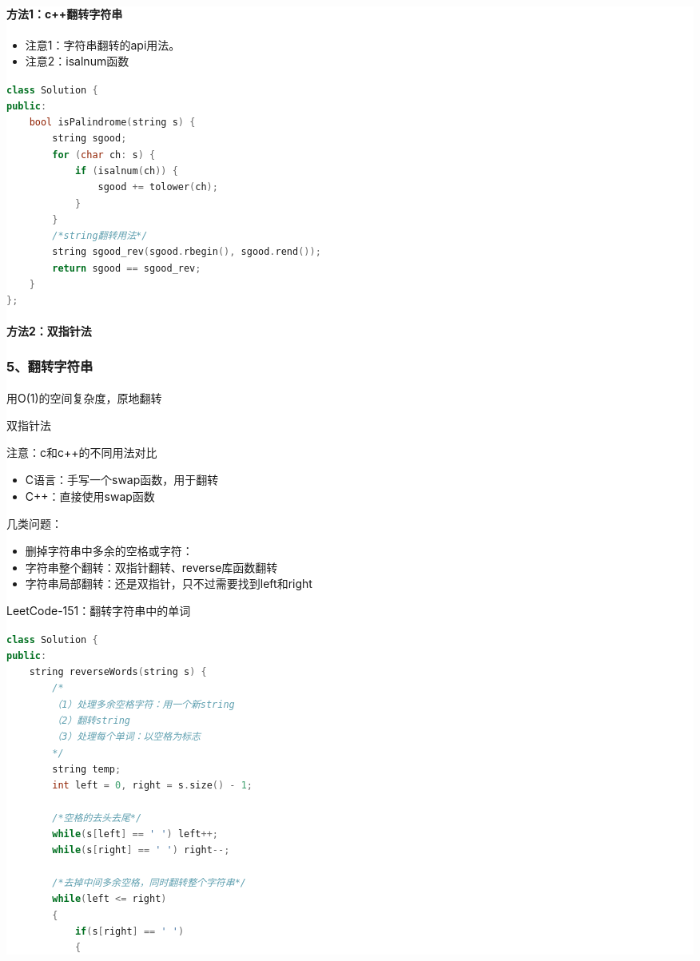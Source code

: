 #### 方法1：c++翻转字符串

- 注意1：字符串翻转的api用法。
- 注意2：isalnum函数

```c++
class Solution {
public:
    bool isPalindrome(string s) {
        string sgood;
        for (char ch: s) {
            if (isalnum(ch)) {
                sgood += tolower(ch);
            }
        }
        /*string翻转用法*/
        string sgood_rev(sgood.rbegin(), sgood.rend());
        return sgood == sgood_rev;
    }
};
```



#### 方法2：双指针法



### 5、翻转字符串

用O(1)的空间复杂度，原地翻转

双指针法

注意：c和c++的不同用法对比

- C语言：手写一个swap函数，用于翻转
- C++：直接使用swap函数



几类问题：

- 删掉字符串中多余的空格或字符：
- 字符串整个翻转：双指针翻转、reverse库函数翻转
- 字符串局部翻转：还是双指针，只不过需要找到left和right



LeetCode-151：翻转字符串中的单词

```c++
class Solution {
public:
    string reverseWords(string s) {
        /*
        （1）处理多余空格字符：用一个新string
        （2）翻转string
        （3）处理每个单词：以空格为标志
        */
        string temp;
        int left = 0, right = s.size() - 1;
        
        /*空格的去头去尾*/
        while(s[left] == ' ') left++;
        while(s[right] == ' ') right--;

        /*去掉中间多余空格，同时翻转整个字符串*/
        while(left <= right)
        {
            if(s[right] == ' ')
            {
```